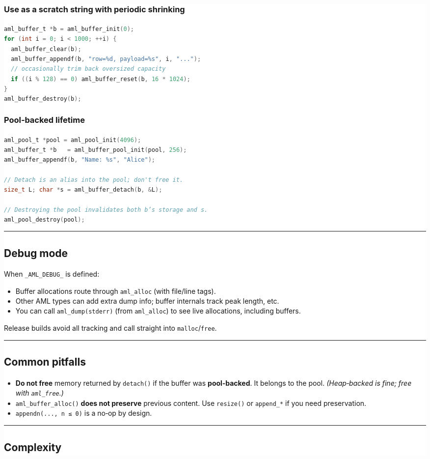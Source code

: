 ### Use as a scratch string with periodic shrinking

```c
aml_buffer_t *b = aml_buffer_init(0);
for (int i = 0; i < 1000; ++i) {
  aml_buffer_clear(b);
  aml_buffer_appendf(b, "row=%d, payload=%s", i, "...");
  // occasionally trim back oversized capacity
  if ((i % 128) == 0) aml_buffer_reset(b, 16 * 1024);
}
aml_buffer_destroy(b);
```

### Pool‑backed lifetime

```c
aml_pool_t *pool = aml_pool_init(4096);
aml_buffer_t *b   = aml_buffer_pool_init(pool, 256);
aml_buffer_appendf(b, "Name: %s", "Alice");

// Detach is an alias into the pool; don't free it.
size_t L; char *s = aml_buffer_detach(b, &L);

// Destroying the pool invalidates both b’s storage and s.
aml_pool_destroy(pool);
```

---

## Debug mode

When `_AML_DEBUG_` is defined:

* Buffer allocations route through `aml_alloc` (with file/line tags).
* Other AML types can add extra dump info; buffer internals track peak length, etc.
* You can call `aml_dump(stderr)` (from `aml_alloc`) to see live allocations, including buffers.

Release builds avoid all tracking and call straight into `malloc`/`free`.

---

## Common pitfalls

* **Do not free** memory returned by `detach()` if the buffer was **pool‑backed**. It belongs to the pool.
  *(Heap‑backed is fine; free with `aml_free`.)*
* `aml_buffer_alloc()` **does not preserve** previous content. Use `resize()` or `append_*` if you need preservation.
* `appendn(..., n ≤ 0)` is a no‑op by design.

---

## Complexity
